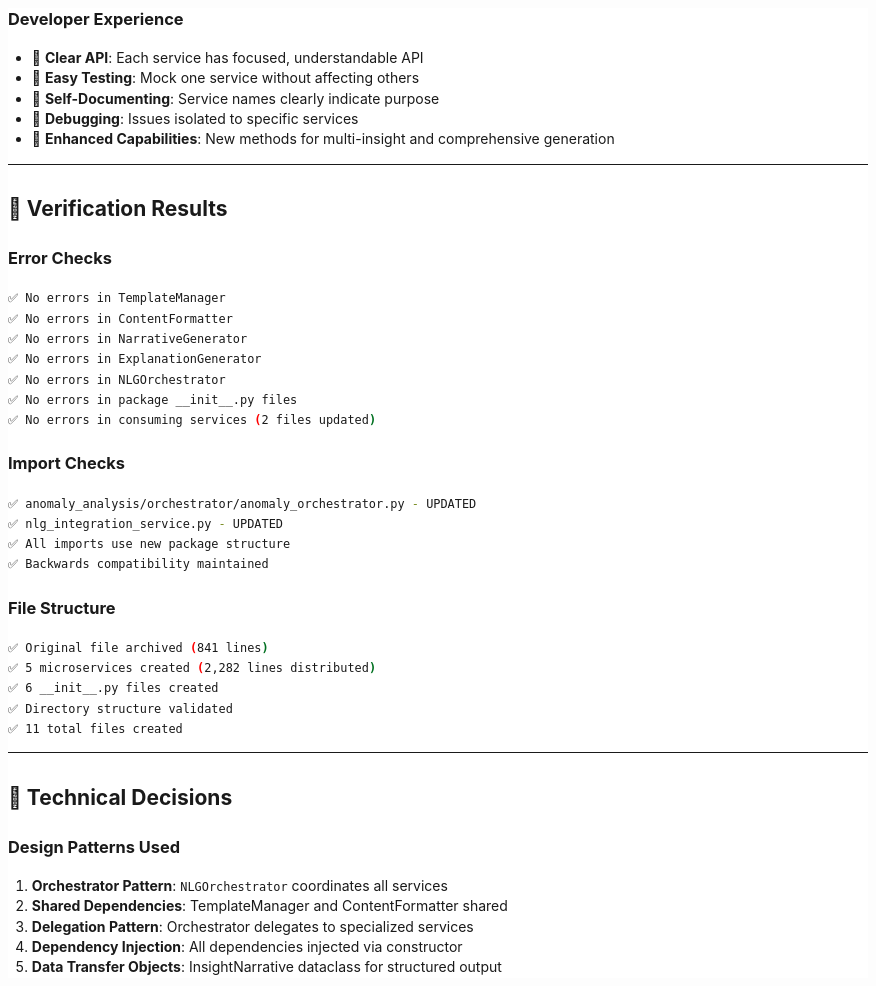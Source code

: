 ### Developer Experience
- 🚀 **Clear API**: Each service has focused, understandable API
- 🚀 **Easy Testing**: Mock one service without affecting others
- 🚀 **Self-Documenting**: Service names clearly indicate purpose
- 🚀 **Debugging**: Issues isolated to specific services
- 🚀 **Enhanced Capabilities**: New methods for multi-insight and comprehensive generation

---

## 🧪 Verification Results

### Error Checks
```bash
✅ No errors in TemplateManager
✅ No errors in ContentFormatter
✅ No errors in NarrativeGenerator
✅ No errors in ExplanationGenerator
✅ No errors in NLGOrchestrator
✅ No errors in package __init__.py files
✅ No errors in consuming services (2 files updated)
```

### Import Checks
```bash
✅ anomaly_analysis/orchestrator/anomaly_orchestrator.py - UPDATED
✅ nlg_integration_service.py - UPDATED
✅ All imports use new package structure
✅ Backwards compatibility maintained
```

### File Structure
```bash
✅ Original file archived (841 lines)
✅ 5 microservices created (2,282 lines distributed)
✅ 6 __init__.py files created
✅ Directory structure validated
✅ 11 total files created
```

---

## 📝 Technical Decisions

### Design Patterns Used
1. **Orchestrator Pattern**: `NLGOrchestrator` coordinates all services
2. **Shared Dependencies**: TemplateManager and ContentFormatter shared
3. **Delegation Pattern**: Orchestrator delegates to specialized services
4. **Dependency Injection**: All dependencies injected via constructor
5. **Data Transfer Objects**: InsightNarrative dataclass for structured output
